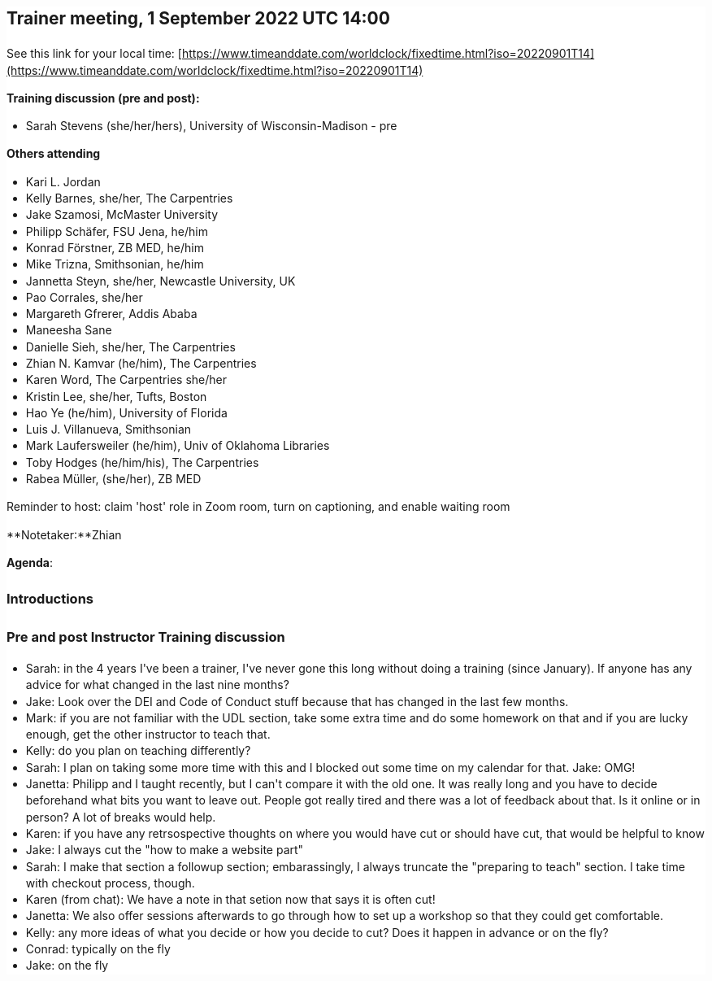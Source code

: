 ## Trainer meeting, 1 September 2022  UTC 14:00 

See this link for your local time: [https://www.timeanddate.com/worldclock/fixedtime.html?iso=20220901T14](https://www.timeanddate.com/worldclock/fixedtime.html?iso=20220901T14) 

**Training discussion (pre and post):**

* Sarah Stevens (she/her/hers), University of Wisconsin-Madison - pre

**Others attending**



* Kari L. Jordan
* Kelly Barnes, she/her, The Carpentries 
* Jake Szamosi, McMaster University
* Philipp Schäfer, FSU Jena, he/him
* Konrad Förstner, ZB MED, he/him
* Mike Trizna, Smithsonian, he/him  
* Jannetta Steyn, she/her, Newcastle University, UK
* Pao Corrales, she/her 
* Margareth Gfrerer, Addis Ababa
* Maneesha Sane  
* Danielle Sieh, she/her, The Carpentries
* Zhian N. Kamvar (he/him), The Carpentries
* Karen Word, The Carpentries she/her
* Kristin Lee, she/her, Tufts, Boston
* Hao Ye (he/him), University of Florida
* Luis J. Villanueva, Smithsonian
* Mark Laufersweiler (he/him), Univ of Oklahoma Libraries
* Toby Hodges (he/him/his), The Carpentries
* Rabea Müller, (she/her), ZB MED

Reminder to host: claim 'host' role in Zoom room, turn on captioning, and enable waiting room

**Notetaker:**Zhian

**Agenda**:



### Introductions
### Pre and post Instructor Training discussion
* Sarah: in the 4 years I've been a trainer, I've never gone this long without doing a training (since January). If anyone has any advice for what changed in the last nine months?
* Jake: Look over the DEI and Code of Conduct stuff because that has changed in the last few months.
* Mark: if you are not familiar with the UDL section, take some extra time and do some homework on that and if you are lucky enough, get the other instructor to teach that. 
* Kelly: do you plan on teaching differently?
* Sarah: I plan on taking some more time with this and I blocked out some time on my calendar for that. Jake: OMG!
* Janetta: Philipp and I taught recently, but I can't compare it with the old one. It was really long and you have to decide beforehand what bits you want to leave out. People got really tired and there was a lot of feedback about that. Is it online or in person? A lot of breaks would help. 
* Karen: if you have any retrsospective thoughts on where you would have cut or should have cut, that would be helpful to know
* Jake: I always cut the "how to make a website part"
* Sarah: I make that section a followup section; embarassingly, I always truncate the "preparing to teach" section. I take time with checkout process, though. 
* Karen (from chat): We have a note in that setion now that says it is often cut!
* Janetta: We also offer sessions afterwards to go through how to set up a workshop so that they could get comfortable.
* Kelly: any more ideas of what you decide or how you decide to cut? Does it happen in advance or on the fly?
* Conrad: typically on the fly
* Jake: on the fly 